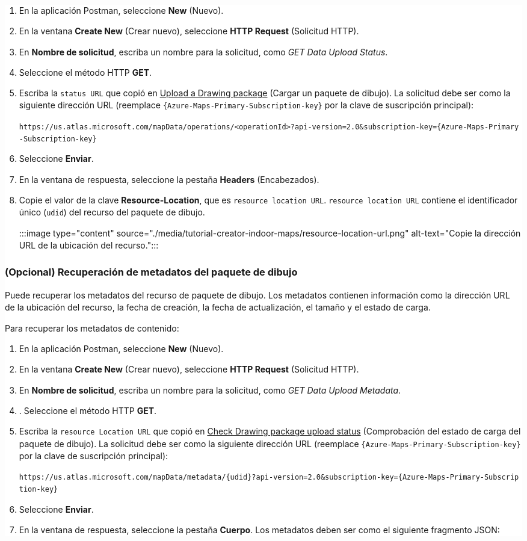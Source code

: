 1. En la aplicación Postman, seleccione **New** (Nuevo).

2. En la ventana **Create New** (Crear nuevo), seleccione **HTTP Request** (Solicitud HTTP).

3. En **Nombre de solicitud**, escriba un nombre para la solicitud, como *GET Data Upload Status*.

4. Seleccione el método HTTP **GET**.

5. Escriba la `status URL` que copió en [Upload a Drawing package](#upload-a-drawing-package) (Cargar un paquete de dibujo). La solicitud debe ser como la siguiente dirección URL (reemplace `{Azure-Maps-Primary-Subscription-key}` por la clave de suscripción principal):

    ```http
    https://us.atlas.microsoft.com/mapData/operations/<operationId>?api-version=2.0&subscription-key={Azure-Maps-Primary-Subscription-key}
    ```

6. Seleccione **Enviar**.

7. En la ventana de respuesta, seleccione la pestaña **Headers** (Encabezados).

8. Copie el valor de la clave **Resource-Location**, que es `resource location URL`. `resource location URL` contiene el identificador único (`udid`) del recurso del paquete de dibujo.

    :::image type="content" source="./media/tutorial-creator-indoor-maps/resource-location-url.png" alt-text="Copie la dirección URL de la ubicación del recurso.":::

### <a name="optional-retrieve-drawing-package-metadata"></a>(Opcional) Recuperación de metadatos del paquete de dibujo

Puede recuperar los metadatos del recurso de paquete de dibujo. Los metadatos contienen información como la dirección URL de la ubicación del recurso, la fecha de creación, la fecha de actualización, el tamaño y el estado de carga.

Para recuperar los metadatos de contenido:

1. En la aplicación Postman, seleccione **New** (Nuevo).

2. En la ventana **Create New** (Crear nuevo), seleccione **HTTP Request** (Solicitud HTTP).

3. En **Nombre de solicitud**, escriba un nombre para la solicitud, como *GET Data Upload Metadata*.

4. . Seleccione el método HTTP **GET**.

5. Escriba la `resource Location URL` que copió en [Check Drawing package upload status](#check-the-drawing-package-upload-status) (Comprobación del estado de carga del paquete de dibujo). La solicitud debe ser como la siguiente dirección URL (reemplace `{Azure-Maps-Primary-Subscription-key}` por la clave de suscripción principal):

    ```http
   https://us.atlas.microsoft.com/mapData/metadata/{udid}?api-version=2.0&subscription-key={Azure-Maps-Primary-Subscription-key}
    ```

6. Seleccione **Enviar**.

7. En la ventana de respuesta, seleccione la pestaña **Cuerpo**. Los metadatos deben ser como el siguiente fragmento JSON:
